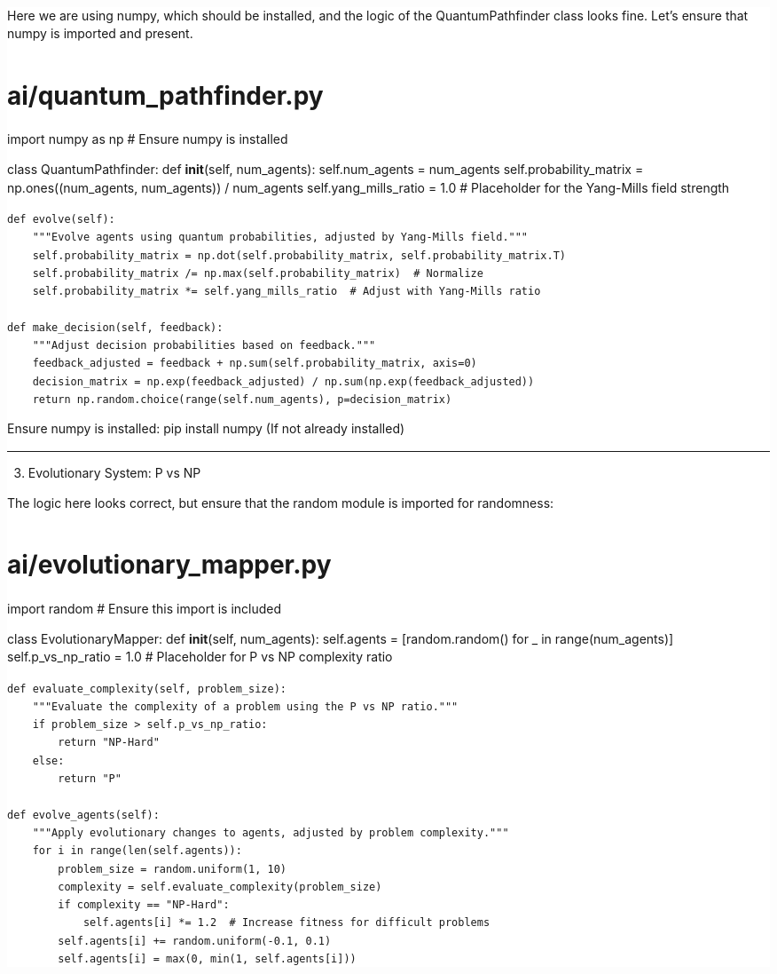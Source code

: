 Here we are using numpy, which should be installed, and the logic of the QuantumPathfinder class looks fine. Let’s ensure that numpy is imported and present.

# ai/quantum_pathfinder.py
import numpy as np  # Ensure numpy is installed

class QuantumPathfinder:
    def __init__(self, num_agents):
        self.num_agents = num_agents
        self.probability_matrix = np.ones((num_agents, num_agents)) / num_agents
        self.yang_mills_ratio = 1.0  # Placeholder for the Yang-Mills field strength

    def evolve(self):
        """Evolve agents using quantum probabilities, adjusted by Yang-Mills field."""
        self.probability_matrix = np.dot(self.probability_matrix, self.probability_matrix.T)
        self.probability_matrix /= np.max(self.probability_matrix)  # Normalize
        self.probability_matrix *= self.yang_mills_ratio  # Adjust with Yang-Mills ratio

    def make_decision(self, feedback):
        """Adjust decision probabilities based on feedback."""
        feedback_adjusted = feedback + np.sum(self.probability_matrix, axis=0)
        decision_matrix = np.exp(feedback_adjusted) / np.sum(np.exp(feedback_adjusted))
        return np.random.choice(range(self.num_agents), p=decision_matrix)

Ensure numpy is installed: pip install numpy (If not already installed)



---

3. Evolutionary System: P vs NP

The logic here looks correct, but ensure that the random module is imported for randomness:

# ai/evolutionary_mapper.py
import random  # Ensure this import is included

class EvolutionaryMapper:
    def __init__(self, num_agents):
        self.agents = [random.random() for _ in range(num_agents)]
        self.p_vs_np_ratio = 1.0  # Placeholder for P vs NP complexity ratio

    def evaluate_complexity(self, problem_size):
        """Evaluate the complexity of a problem using the P vs NP ratio."""
        if problem_size > self.p_vs_np_ratio:
            return "NP-Hard"
        else:
            return "P"

    def evolve_agents(self):
        """Apply evolutionary changes to agents, adjusted by problem complexity."""
        for i in range(len(self.agents)):
            problem_size = random.uniform(1, 10)
            complexity = self.evaluate_complexity(problem_size)
            if complexity == "NP-Hard":
                self.agents[i] *= 1.2  # Increase fitness for difficult problems
            self.agents[i] += random.uniform(-0.1, 0.1)
            self.agents[i] = max(0, min(1, self.agents[i]))
